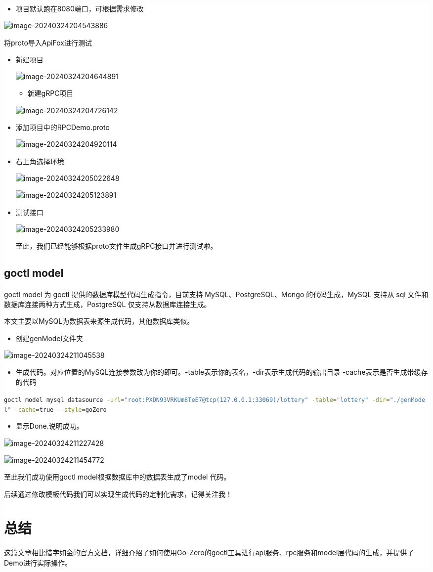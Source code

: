 - 项目默认跑在8080端口，可根据需求修改

![image-20240324204543886](https://p3-juejin.byteimg.com/tos-cn-i-k3u1fbpfcp/986438ce4b834608a166179f5c11427d~tplv-k3u1fbpfcp-jj-mark:3024:0:0:0:q75.awebp#?w=1429&h=137&s=40651&e=png&b=2b2b2b)

将proto导入ApiFox进行测试

- 新建项目

  ![image-20240324204644891](https://p3-juejin.byteimg.com/tos-cn-i-k3u1fbpfcp/472997e61ee24c9b899b02ae26c6067c~tplv-k3u1fbpfcp-jj-mark:3024:0:0:0:q75.awebp#?w=2560&h=1308&s=73991&e=png&b=262626)

  - 新建gRPC项目

  ![image-20240324204726142](https://p3-juejin.byteimg.com/tos-cn-i-k3u1fbpfcp/a07a1b03e69b47339de589e49dc6e88c~tplv-k3u1fbpfcp-jj-mark:3024:0:0:0:q75.awebp#?w=2560&h=1376&s=115740&e=png&b=151515)

- 添加项目中的RPCDemo.proto

  ![image-20240324204920114](https://p3-juejin.byteimg.com/tos-cn-i-k3u1fbpfcp/25eeb33797304bc0b964a8656a21801f~tplv-k3u1fbpfcp-jj-mark:3024:0:0:0:q75.awebp#?w=2560&h=1308&s=71662&e=png&b=121212)

- 右上角选择环境

  ![image-20240324205022648](https://p3-juejin.byteimg.com/tos-cn-i-k3u1fbpfcp/f0464e43e6b34c4abd9fe7fa1026f4f6~tplv-k3u1fbpfcp-jj-mark:3024:0:0:0:q75.awebp#?w=2560&h=1308&s=100403&e=png&b=272727)

  ![image-20240324205123891](https://p3-juejin.byteimg.com/tos-cn-i-k3u1fbpfcp/82ffd0a83da84136a5abb51d7d973ce6~tplv-k3u1fbpfcp-jj-mark:3024:0:0:0:q75.awebp#?w=2560&h=1308&s=111204&e=png&b=1c1c1c)

- 测试接口

  ![image-20240324205233980](https://p3-juejin.byteimg.com/tos-cn-i-k3u1fbpfcp/f1a09c9241514727a75d594c5b4aac44~tplv-k3u1fbpfcp-jj-mark:3024:0:0:0:q75.awebp#?w=2560&h=1308&s=104838&e=png&b=272727)

  至此，我们已经能够根据proto文件生成gRPC接口并进行测试啦。

## goctl model

goctl model 为 goctl 提供的数据库模型代码生成指令，目前支持 MySQL、PostgreSQL、Mongo 的代码生成，MySQL 支持从 sql 文件和数据库连接两种方式生成，PostgreSQL 仅支持从数据库连接生成。

本文主要以MySQL为数据表来源生成代码，其他数据库类似。

- 创建genModel文件夹

![image-20240324211045538](https://p3-juejin.byteimg.com/tos-cn-i-k3u1fbpfcp/32c2c7529f3f4f90884739bf176fc4ca~tplv-k3u1fbpfcp-jj-mark:3024:0:0:0:q75.awebp#?w=422&h=73&s=3996&e=png&b=3c3f41)

- 生成代码。对应位置的MySQL连接参数改为你的即可。-table表示你的表名，-dir表示生成代码的输出目录 -cache表示是否生成带缓存的代码

```sh
goctl model mysql datasource -url="root:PXDN93VRKUm8TeE7@tcp(127.0.0.1:33069)/lottery" -table="lottery" -dir="./genModel" -cache=true --style=goZero
```

- 显示Done.说明成功。

![image-20240324211227428](https://p3-juejin.byteimg.com/tos-cn-i-k3u1fbpfcp/d7756d087a4a46659e41b3647cd63d51~tplv-k3u1fbpfcp-jj-mark:3024:0:0:0:q75.awebp#?w=1527&h=45&s=10689&e=png&b=2b2b2b)

![image-20240324211454772](https://p3-juejin.byteimg.com/tos-cn-i-k3u1fbpfcp/15cde1d4789b4e37b6eda7d8d980ce61~tplv-k3u1fbpfcp-jj-mark:3024:0:0:0:q75.awebp#?w=1920&h=1032&s=232239&e=png&b=2c2c2c)

至此我们成功使用goctl model根据数据库中的数据表生成了model 代码。

后续通过修改模板代码我们可以实现生成代码的定制化需求，记得关注我！

# 总结

这篇文章相比惜字如金的[官方文档](https://link.juejin.cn/?target=go-zero.dev)，详细介绍了如何使用Go-Zero的goctl工具进行api服务、rpc服务和model层代码的生成，并提供了Demo进行实际操作。